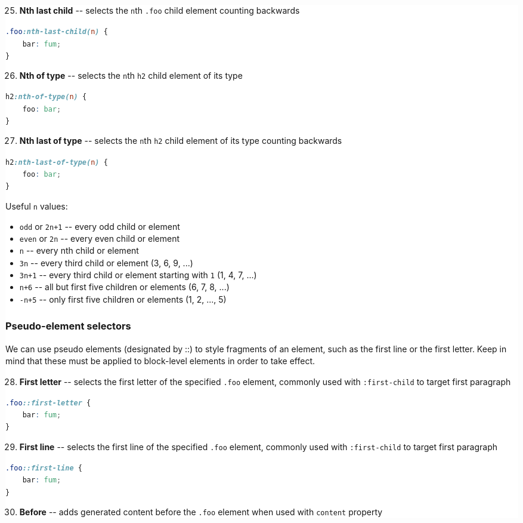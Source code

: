 25. **Nth last child** -- selects the `n`th `.foo` child element counting backwards

``` CSS
.foo:nth-last-child(n) {
    bar: fum;
}
```

26. **Nth of type** -- selects the `n`th `h2` child element of its type

``` CSS
h2:nth-of-type(n) {
    foo: bar;
}
```

27. **Nth last of type** -- selects the `n`th `h2` child element of its type counting backwards

``` CSS
h2:nth-last-of-type(n) {
    foo: bar;
}
```

Useful `n` values:
- `odd` or `2n+1` -- every odd child or element
- `even` or `2n` -- every even child or element
- `n` -- every nth child or element
- `3n` -- every third child or element (3, 6, 9, ...)
- `3n+1` -- every third child or element starting with `1` (1, 4, 7, ...)
- `n+6` -- all but first five children or elements (6, 7, 8, ...)
- `-n+5` -- only first five children or elements (1, 2, ..., 5)


### Pseudo-element selectors
We can use pseudo elements (designated by ::) to style fragments of an element, such as the first line or the first letter. Keep in mind that these must be applied to block-level elements in order to take effect.


28. **First letter** -- selects the first letter of the specified `.foo` element, commonly used with `:first-child` to target first paragraph

``` CSS
.foo::first-letter {
    bar: fum;
}
```

29. **First line** -- selects the first line of the specified `.foo` element, commonly used with `:first-child` to target first paragraph

``` CSS
.foo::first-line {
    bar: fum;
}
```

30. **Before** -- adds generated content before the `.foo` element when used with `content` property

